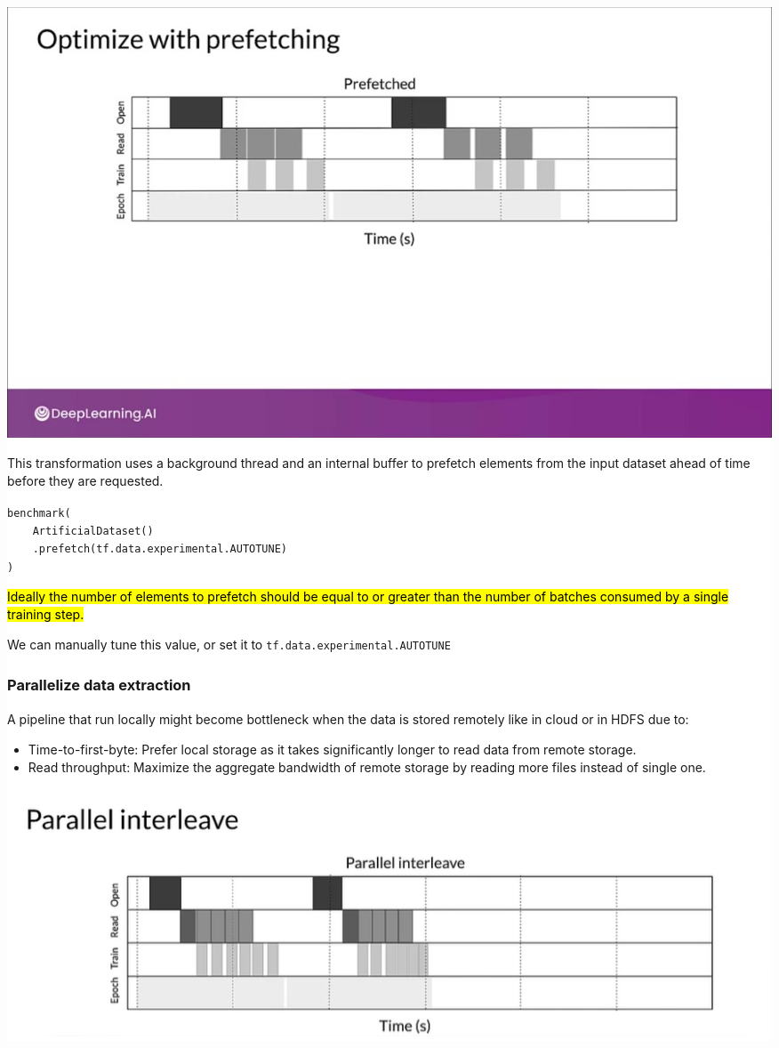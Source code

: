 ![](/assets/images/ml/mle_for_production/ml_modeling_pipeline_in_production/optimize_with_prefetch.png)

This transformation uses a background thread and an internal buffer to prefetch elements from the input dataset ahead of time before they are requested.

```python
benchmark(
	ArtificialDataset()
	.prefetch(tf.data.experimental.AUTOTUNE)
)
```

<mark class="y">Ideally the number of elements to prefetch should be equal to or greater than the number of batches consumed by a single training step.</mark>

We can manually tune this value, or set it to `tf.data.experimental.AUTOTUNE`

### Parallelize data extraction

A pipeline that run locally might become bottleneck when the data is stored remotely like in cloud or in HDFS due to:

- Time-to-first-byte: Prefer local storage as it takes significantly longer to read data from remote storage.
- Read throughput: Maximize the aggregate bandwidth of remote storage by reading more files instead of single one.

![](/assets/images/ml/mle_for_production/ml_modeling_pipeline_in_production/parallel_interleave.png)